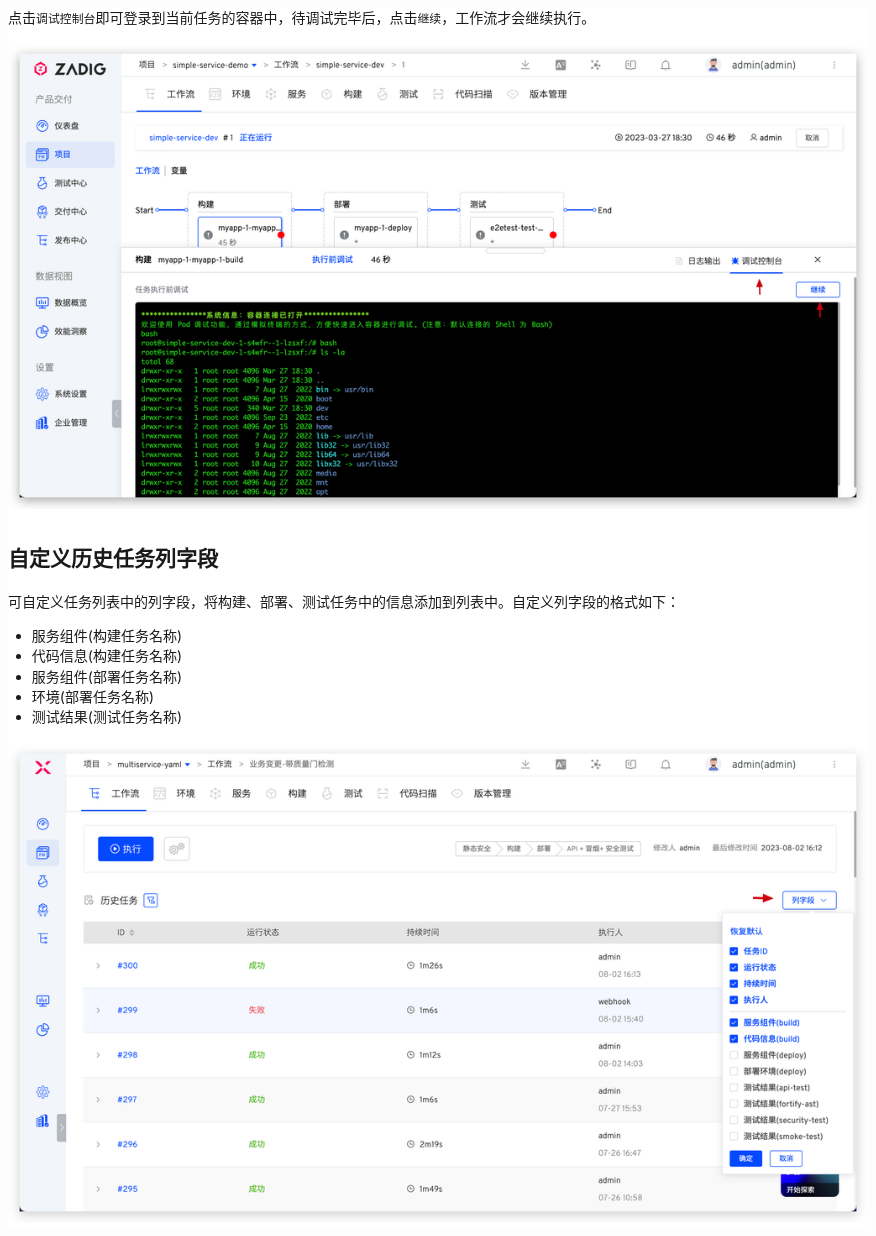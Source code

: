 点击`调试控制台`即可登录到当前任务的容器中，待调试完毕后，点击`继续`，工作流才会继续执行。

![debug_workflow](../_images/debug_mode_1.png)

## 自定义历史任务列字段

可自定义任务列表中的列字段，将构建、部署、测试任务中的信息添加到列表中。自定义列字段的格式如下：

- 服务组件(构建任务名称)
- 代码信息(构建任务名称)
- 服务组件(部署任务名称)
- 环境(部署任务名称)
- 测试结果(测试任务名称)

![debug_wordefine_workflow_task_columnkflow](../_images/define_workflow_task_column.png)
